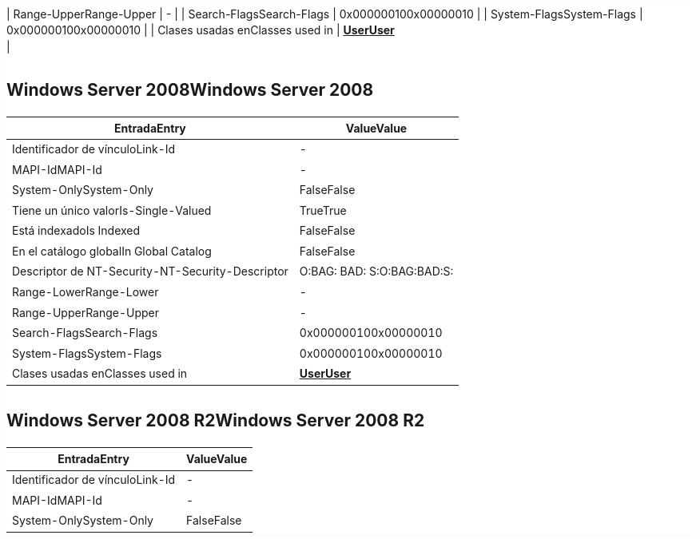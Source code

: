 | <span data-ttu-id="731de-193">Range-Upper</span><span class="sxs-lookup"><span data-stu-id="731de-193">Range-Upper</span></span>            | \-                                |
| <span data-ttu-id="731de-194">Search-Flags</span><span class="sxs-lookup"><span data-stu-id="731de-194">Search-Flags</span></span>           | <span data-ttu-id="731de-195">0x00000010</span><span class="sxs-lookup"><span data-stu-id="731de-195">0x00000010</span></span>                        |
| <span data-ttu-id="731de-196">System-Flags</span><span class="sxs-lookup"><span data-stu-id="731de-196">System-Flags</span></span>           | <span data-ttu-id="731de-197">0x00000010</span><span class="sxs-lookup"><span data-stu-id="731de-197">0x00000010</span></span>                        |
| <span data-ttu-id="731de-198">Clases usadas en</span><span class="sxs-lookup"><span data-stu-id="731de-198">Classes used in</span></span>        | [<span data-ttu-id="731de-199">**User**</span><span class="sxs-lookup"><span data-stu-id="731de-199">**User**</span></span>](c-user.md)<br/> |



## <a name="windows-server-2008"></a><span data-ttu-id="731de-200">Windows Server 2008</span><span class="sxs-lookup"><span data-stu-id="731de-200">Windows Server 2008</span></span>



| <span data-ttu-id="731de-201">Entrada</span><span class="sxs-lookup"><span data-stu-id="731de-201">Entry</span></span> | <span data-ttu-id="731de-202">Value</span><span class="sxs-lookup"><span data-stu-id="731de-202">Value</span></span> |
|------------------------|-----------------------------------|
| <span data-ttu-id="731de-203">Identificador de vínculo</span><span class="sxs-lookup"><span data-stu-id="731de-203">Link-Id</span></span>                | \-                                |
| <span data-ttu-id="731de-204">MAPI-Id</span><span class="sxs-lookup"><span data-stu-id="731de-204">MAPI-Id</span></span>                | \-                                |
| <span data-ttu-id="731de-205">System-Only</span><span class="sxs-lookup"><span data-stu-id="731de-205">System-Only</span></span>            | <span data-ttu-id="731de-206">False</span><span class="sxs-lookup"><span data-stu-id="731de-206">False</span></span>                             |
| <span data-ttu-id="731de-207">Tiene un único valor</span><span class="sxs-lookup"><span data-stu-id="731de-207">Is-Single-Valued</span></span>       | <span data-ttu-id="731de-208">True</span><span class="sxs-lookup"><span data-stu-id="731de-208">True</span></span>                              |
| <span data-ttu-id="731de-209">Está indexado</span><span class="sxs-lookup"><span data-stu-id="731de-209">Is Indexed</span></span>             | <span data-ttu-id="731de-210">False</span><span class="sxs-lookup"><span data-stu-id="731de-210">False</span></span>                             |
| <span data-ttu-id="731de-211">En el catálogo global</span><span class="sxs-lookup"><span data-stu-id="731de-211">In Global Catalog</span></span>      | <span data-ttu-id="731de-212">False</span><span class="sxs-lookup"><span data-stu-id="731de-212">False</span></span>                             |
| <span data-ttu-id="731de-213">Descriptor de NT-Security-</span><span class="sxs-lookup"><span data-stu-id="731de-213">NT-Security-Descriptor</span></span> | <span data-ttu-id="731de-214">O:BAG: BAD: S:</span><span class="sxs-lookup"><span data-stu-id="731de-214">O:BAG:BAD:S:</span></span>                      |
| <span data-ttu-id="731de-215">Range-Lower</span><span class="sxs-lookup"><span data-stu-id="731de-215">Range-Lower</span></span>            | \-                                |
| <span data-ttu-id="731de-216">Range-Upper</span><span class="sxs-lookup"><span data-stu-id="731de-216">Range-Upper</span></span>            | \-                                |
| <span data-ttu-id="731de-217">Search-Flags</span><span class="sxs-lookup"><span data-stu-id="731de-217">Search-Flags</span></span>           | <span data-ttu-id="731de-218">0x00000010</span><span class="sxs-lookup"><span data-stu-id="731de-218">0x00000010</span></span>                        |
| <span data-ttu-id="731de-219">System-Flags</span><span class="sxs-lookup"><span data-stu-id="731de-219">System-Flags</span></span>           | <span data-ttu-id="731de-220">0x00000010</span><span class="sxs-lookup"><span data-stu-id="731de-220">0x00000010</span></span>                        |
| <span data-ttu-id="731de-221">Clases usadas en</span><span class="sxs-lookup"><span data-stu-id="731de-221">Classes used in</span></span>        | [<span data-ttu-id="731de-222">**User**</span><span class="sxs-lookup"><span data-stu-id="731de-222">**User**</span></span>](c-user.md)<br/> |



## <a name="windows-server-2008-r2"></a><span data-ttu-id="731de-223">Windows Server 2008 R2</span><span class="sxs-lookup"><span data-stu-id="731de-223">Windows Server 2008 R2</span></span>



| <span data-ttu-id="731de-224">Entrada</span><span class="sxs-lookup"><span data-stu-id="731de-224">Entry</span></span> | <span data-ttu-id="731de-225">Value</span><span class="sxs-lookup"><span data-stu-id="731de-225">Value</span></span> |
|------------------------|-----------------------------------|
| <span data-ttu-id="731de-226">Identificador de vínculo</span><span class="sxs-lookup"><span data-stu-id="731de-226">Link-Id</span></span>                | \-                                |
| <span data-ttu-id="731de-227">MAPI-Id</span><span class="sxs-lookup"><span data-stu-id="731de-227">MAPI-Id</span></span>                | \-                                |
| <span data-ttu-id="731de-228">System-Only</span><span class="sxs-lookup"><span data-stu-id="731de-228">System-Only</span></span>            | <span data-ttu-id="731de-229">False</span><span class="sxs-lookup"><span data-stu-id="731de-229">False</span></span>                             |